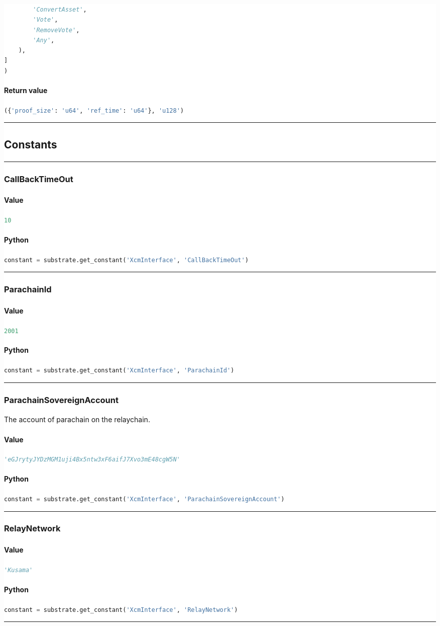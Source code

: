 ```python
        'ConvertAsset',
        'Vote',
        'RemoveVote',
        'Any',
    ),
]
)
```

#### Return value
```python
({'proof_size': 'u64', 'ref_time': 'u64'}, 'u128')
```
---------
## Constants

---------
### CallBackTimeOut
#### Value
```python
10
```
#### Python
```python
constant = substrate.get_constant('XcmInterface', 'CallBackTimeOut')
```
---------
### ParachainId
#### Value
```python
2001
```
#### Python
```python
constant = substrate.get_constant('XcmInterface', 'ParachainId')
```
---------
### ParachainSovereignAccount
 The account of parachain on the relaychain.
#### Value
```python
'eGJrytyJYDzMGM1uji4Bx5ntw3xF6aifJ7Xvo3mE48cgW5N'
```
#### Python
```python
constant = substrate.get_constant('XcmInterface', 'ParachainSovereignAccount')
```
---------
### RelayNetwork
#### Value
```python
'Kusama'
```
#### Python
```python
constant = substrate.get_constant('XcmInterface', 'RelayNetwork')
```
---------